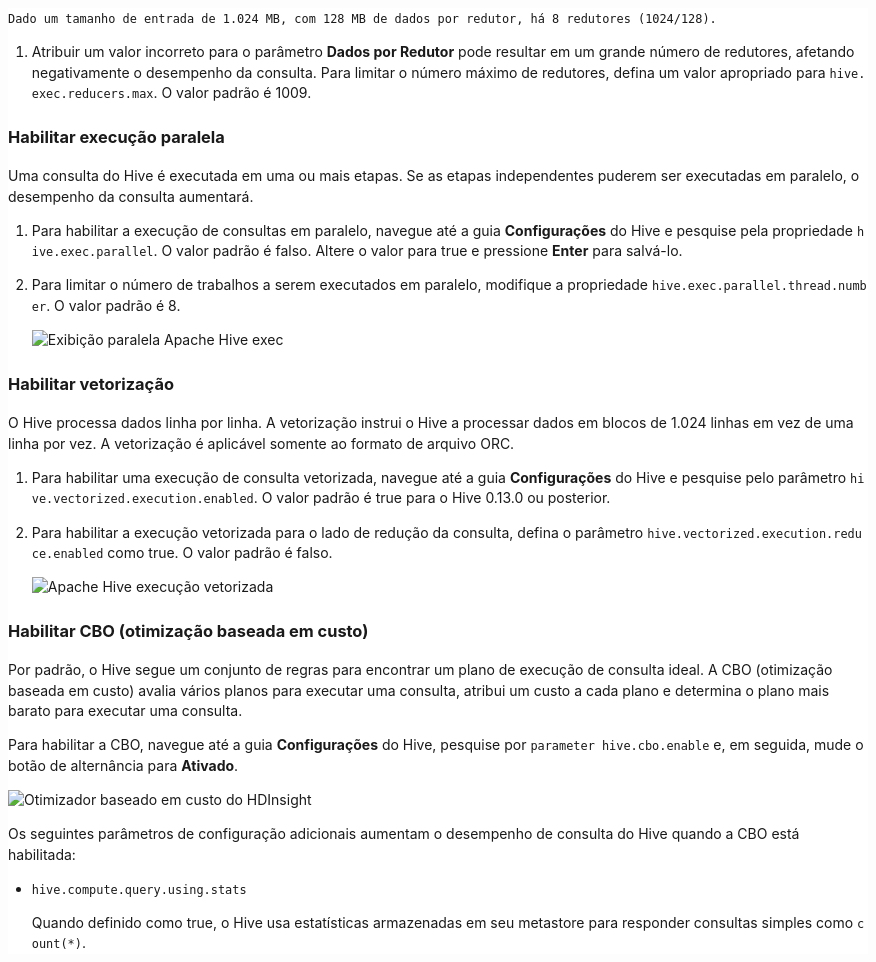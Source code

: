     Dado um tamanho de entrada de 1.024 MB, com 128 MB de dados por redutor, há 8 redutores (1024/128).

1. Atribuir um valor incorreto para o parâmetro **Dados por Redutor** pode resultar em um grande número de redutores, afetando negativamente o desempenho da consulta. Para limitar o número máximo de redutores, defina um valor apropriado para `hive.exec.reducers.max`. O valor padrão é 1009.

### <a name="enable-parallel-execution"></a>Habilitar execução paralela

Uma consulta do Hive é executada em uma ou mais etapas. Se as etapas independentes puderem ser executadas em paralelo, o desempenho da consulta aumentará.

1. Para habilitar a execução de consultas em paralelo, navegue até a guia **Configurações** do Hive e pesquise pela propriedade `hive.exec.parallel`. O valor padrão é falso. Altere o valor para true e pressione **Enter** para salvá-lo.

1. Para limitar o número de trabalhos a serem executados em paralelo, modifique a propriedade `hive.exec.parallel.thread.number`. O valor padrão é 8.

    ![Exibição paralela Apache Hive exec](./media/hdinsight-changing-configs-via-ambari/apache-hive-exec-parallel.png)

### <a name="enable-vectorization"></a>Habilitar vetorização

O Hive processa dados linha por linha. A vetorização instrui o Hive a processar dados em blocos de 1.024 linhas em vez de uma linha por vez. A vetorização é aplicável somente ao formato de arquivo ORC.

1. Para habilitar uma execução de consulta vetorizada, navegue até a guia **Configurações** do Hive e pesquise pelo parâmetro `hive.vectorized.execution.enabled`. O valor padrão é true para o Hive 0.13.0 ou posterior.

1. Para habilitar a execução vetorizada para o lado de redução da consulta, defina o parâmetro `hive.vectorized.execution.reduce.enabled` como true. O valor padrão é falso.

    ![Apache Hive execução vetorizada](./media/hdinsight-changing-configs-via-ambari/hive-vectorized-execution.png)

### <a name="enable-cost-based-optimization-cbo"></a>Habilitar CBO (otimização baseada em custo)

Por padrão, o Hive segue um conjunto de regras para encontrar um plano de execução de consulta ideal. A CBO (otimização baseada em custo) avalia vários planos para executar uma consulta, atribui um custo a cada plano e determina o plano mais barato para executar uma consulta.

Para habilitar a CBO, navegue até a guia **Configurações** do Hive, pesquise por `parameter hive.cbo.enable` e, em seguida, mude o botão de alternância para **Ativado**.

![Otimizador baseado em custo do HDInsight](./media/hdinsight-changing-configs-via-ambari/hdinsight-cbo-config.png)

Os seguintes parâmetros de configuração adicionais aumentam o desempenho de consulta do Hive quando a CBO está habilitada:

* `hive.compute.query.using.stats`

    Quando definido como true, o Hive usa estatísticas armazenadas em seu metastore para responder consultas simples como `count(*)`.
